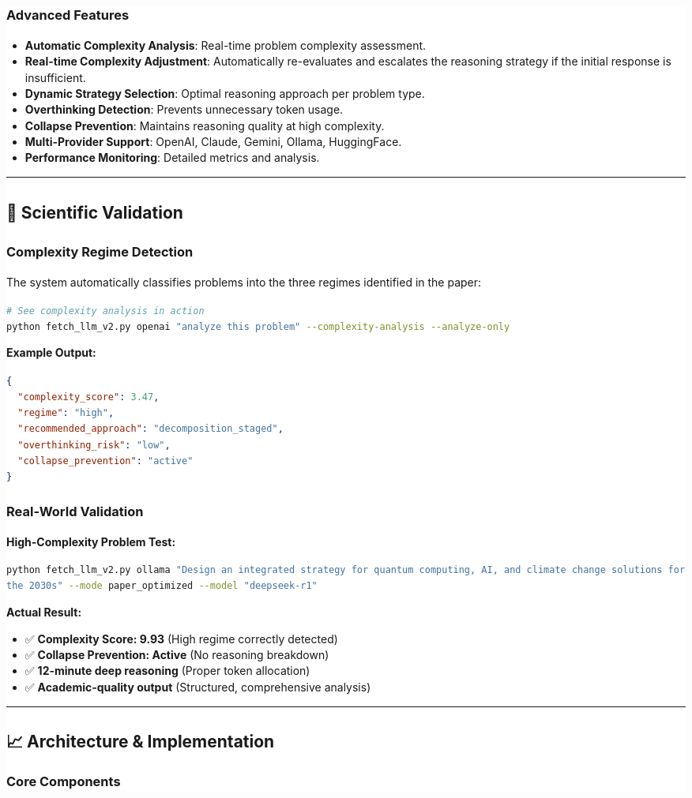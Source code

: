 ### **Advanced Features**

- **Automatic Complexity Analysis**: Real-time problem complexity assessment.
- **Real-time Complexity Adjustment**: Automatically re-evaluates and escalates the reasoning strategy if the initial response is insufficient.
- **Dynamic Strategy Selection**: Optimal reasoning approach per problem type.
- **Overthinking Detection**: Prevents unnecessary token usage.
- **Collapse Prevention**: Maintains reasoning quality at high complexity.
- **Multi-Provider Support**: OpenAI, Claude, Gemini, Ollama, HuggingFace.
- **Performance Monitoring**: Detailed metrics and analysis.

---

## 🔬 **Scientific Validation**

### **Complexity Regime Detection**
The system automatically classifies problems into the three regimes identified in the paper:

```bash
# See complexity analysis in action
python fetch_llm_v2.py openai "analyze this problem" --complexity-analysis --analyze-only
```

**Example Output:**
```json
{
  "complexity_score": 3.47,
  "regime": "high", 
  "recommended_approach": "decomposition_staged",
  "overthinking_risk": "low",
  "collapse_prevention": "active"
}
```

### **Real-World Validation**

**High-Complexity Problem Test:**
```bash
python fetch_llm_v2.py ollama "Design an integrated strategy for quantum computing, AI, and climate change solutions for the 2030s" --mode paper_optimized --model "deepseek-r1"
```

**Actual Result:**
- ✅ **Complexity Score: 9.93** (High regime correctly detected)
- ✅ **Collapse Prevention: Active** (No reasoning breakdown)
- ✅ **12-minute deep reasoning** (Proper token allocation)
- ✅ **Academic-quality output** (Structured, comprehensive analysis)

---

## 📈 **Architecture & Implementation**

### **Core Components**
